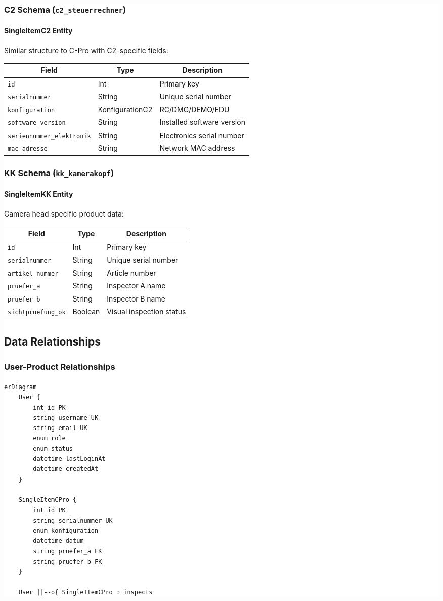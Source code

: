 ### C2 Schema (`c2_steuerrechner`)

#### SingleItemC2 Entity
Similar structure to C-Pro with C2-specific fields:

| Field | Type | Description |
|-------|------|-------------|
| `id` | Int | Primary key |
| `serialnummer` | String | Unique serial number |
| `konfiguration` | KonfigurationC2 | RC/DMG/DEMO/EDU |
| `software_version` | String | Installed software version |
| `seriennummer_elektronik` | String | Electronics serial number |
| `mac_adresse` | String | Network MAC address |

### KK Schema (`kk_kamerakopf`)

#### SingleItemKK Entity  
Camera head specific product data:

| Field | Type | Description |
|-------|------|-------------|
| `id` | Int | Primary key |
| `serialnummer` | String | Unique serial number |
| `artikel_nummer` | String | Article number |
| `pruefer_a` | String | Inspector A name |
| `pruefer_b` | String | Inspector B name |
| `sichtpruefung_ok` | Boolean | Visual inspection status |

## Data Relationships

### User-Product Relationships
```mermaid
erDiagram
    User {
        int id PK
        string username UK
        string email UK
        enum role
        enum status
        datetime lastLoginAt
        datetime createdAt
    }
    
    SingleItemCPro {
        int id PK
        string serialnummer UK
        enum konfiguration
        datetime datum
        string pruefer_a FK
        string pruefer_b FK
    }
    
    User ||--o{ SingleItemCPro : inspects
```
